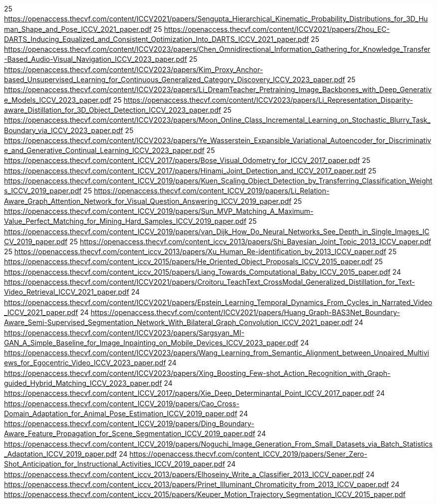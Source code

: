 25 https://openaccess.thecvf.com/content/ICCV2021/papers/Sengupta_Hierarchical_Kinematic_Probability_Distributions_for_3D_Human_Shape_and_Pose_ICCV_2021_paper.pdf
25 https://openaccess.thecvf.com/content/ICCV2021/papers/Zhou_EC-DARTS_Inducing_Equalized_and_Consistent_Optimization_Into_DARTS_ICCV_2021_paper.pdf
25 https://openaccess.thecvf.com/content/ICCV2023/papers/Chen_Omnidirectional_Information_Gathering_for_Knowledge_Transfer-Based_Audio-Visual_Navigation_ICCV_2023_paper.pdf
25 https://openaccess.thecvf.com/content/ICCV2023/papers/Kim_Proxy_Anchor-based_Unsupervised_Learning_for_Continuous_Generalized_Category_Discovery_ICCV_2023_paper.pdf
25 https://openaccess.thecvf.com/content/ICCV2023/papers/Li_DreamTeacher_Pretraining_Image_Backbones_with_Deep_Generative_Models_ICCV_2023_paper.pdf
25 https://openaccess.thecvf.com/content/ICCV2023/papers/Li_Representation_Disparity-aware_Distillation_for_3D_Object_Detection_ICCV_2023_paper.pdf
25 https://openaccess.thecvf.com/content/ICCV2023/papers/Moon_Online_Class_Incremental_Learning_on_Stochastic_Blurry_Task_Boundary_via_ICCV_2023_paper.pdf
25 https://openaccess.thecvf.com/content/ICCV2023/papers/Ye_Wasserstein_Expansible_Variational_Autoencoder_for_Discriminative_and_Generative_Continual_Learning_ICCV_2023_paper.pdf
25 https://openaccess.thecvf.com/content_ICCV_2017/papers/Bose_Visual_Odometry_for_ICCV_2017_paper.pdf
25 https://openaccess.thecvf.com/content_ICCV_2017/papers/Hinami_Joint_Detection_and_ICCV_2017_paper.pdf
25 https://openaccess.thecvf.com/content_ICCV_2019/papers/Kuen_Scaling_Object_Detection_by_Transferring_Classification_Weights_ICCV_2019_paper.pdf
25 https://openaccess.thecvf.com/content_ICCV_2019/papers/Li_Relation-Aware_Graph_Attention_Network_for_Visual_Question_Answering_ICCV_2019_paper.pdf
25 https://openaccess.thecvf.com/content_ICCV_2019/papers/Sun_MVP_Matching_A_Maximum-Value_Perfect_Matching_for_Mining_Hard_Samples_ICCV_2019_paper.pdf
25 https://openaccess.thecvf.com/content_ICCV_2019/papers/van_Dijk_How_Do_Neural_Networks_See_Depth_in_Single_Images_ICCV_2019_paper.pdf
25 https://openaccess.thecvf.com/content_iccv_2013/papers/Shi_Bayesian_Joint_Topic_2013_ICCV_paper.pdf
25 https://openaccess.thecvf.com/content_iccv_2013/papers/Xu_Human_Re-identification_by_2013_ICCV_paper.pdf
25 https://openaccess.thecvf.com/content_iccv_2015/papers/He_Oriented_Object_Proposals_ICCV_2015_paper.pdf
25 https://openaccess.thecvf.com/content_iccv_2015/papers/Liang_Towards_Computational_Baby_ICCV_2015_paper.pdf
24 https://openaccess.thecvf.com/content/ICCV2021/papers/Croitoru_TeachText_CrossModal_Generalized_Distillation_for_Text-Video_Retrieval_ICCV_2021_paper.pdf
24 https://openaccess.thecvf.com/content/ICCV2021/papers/Epstein_Learning_Temporal_Dynamics_From_Cycles_in_Narrated_Video_ICCV_2021_paper.pdf
24 https://openaccess.thecvf.com/content/ICCV2021/papers/Huang_Graph-BAS3Net_Boundary-Aware_Semi-Supervised_Segmentation_Network_With_Bilateral_Graph_Convolution_ICCV_2021_paper.pdf
24 https://openaccess.thecvf.com/content/ICCV2023/papers/Sargsyan_MI-GAN_A_Simple_Baseline_for_Image_Inpainting_on_Mobile_Devices_ICCV_2023_paper.pdf
24 https://openaccess.thecvf.com/content/ICCV2023/papers/Wang_Learning_from_Semantic_Alignment_between_Unpaired_Multiviews_for_Egocentric_Video_ICCV_2023_paper.pdf
24 https://openaccess.thecvf.com/content/ICCV2023/papers/Xing_Boosting_Few-shot_Action_Recognition_with_Graph-guided_Hybrid_Matching_ICCV_2023_paper.pdf
24 https://openaccess.thecvf.com/content_ICCV_2017/papers/Xie_Deep_Determinantal_Point_ICCV_2017_paper.pdf
24 https://openaccess.thecvf.com/content_ICCV_2019/papers/Cao_Cross-Domain_Adaptation_for_Animal_Pose_Estimation_ICCV_2019_paper.pdf
24 https://openaccess.thecvf.com/content_ICCV_2019/papers/Ding_Boundary-Aware_Feature_Propagation_for_Scene_Segmentation_ICCV_2019_paper.pdf
24 https://openaccess.thecvf.com/content_ICCV_2019/papers/Noguchi_Image_Generation_From_Small_Datasets_via_Batch_Statistics_Adaptation_ICCV_2019_paper.pdf
24 https://openaccess.thecvf.com/content_ICCV_2019/papers/Sener_Zero-Shot_Anticipation_for_Instructional_Activities_ICCV_2019_paper.pdf
24 https://openaccess.thecvf.com/content_iccv_2013/papers/Elhoseiny_Write_a_Classifier_2013_ICCV_paper.pdf
24 https://openaccess.thecvf.com/content_iccv_2013/papers/Prinet_Illuminant_Chromaticity_from_2013_ICCV_paper.pdf
24 https://openaccess.thecvf.com/content_iccv_2015/papers/Keuper_Motion_Trajectory_Segmentation_ICCV_2015_paper.pdf